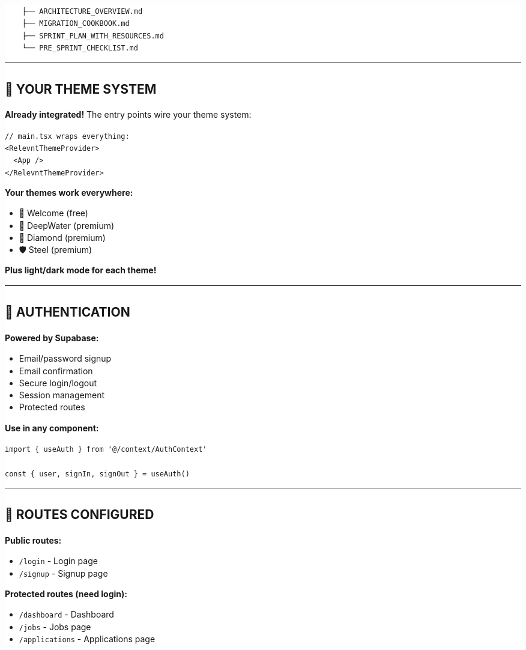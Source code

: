 ```
    ├── ARCHITECTURE_OVERVIEW.md
    ├── MIGRATION_COOKBOOK.md
    ├── SPRINT_PLAN_WITH_RESOURCES.md
    └── PRE_SPRINT_CHECKLIST.md
```

---

## 🎨 YOUR THEME SYSTEM

**Already integrated!** The entry points wire your theme system:

```tsx
// main.tsx wraps everything:
<RelevntThemeProvider>
  <App />
</RelevntThemeProvider>
```

**Your themes work everywhere:**
- 🌸 Welcome (free)
- 🌊 DeepWater (premium)
- 💎 Diamond (premium)
- 🛡️ Steel (premium)

**Plus light/dark mode for each theme!**

---

## 🔐 AUTHENTICATION

**Powered by Supabase:**
- Email/password signup
- Email confirmation
- Secure login/logout
- Session management
- Protected routes

**Use in any component:**
```tsx
import { useAuth } from '@/context/AuthContext'

const { user, signIn, signOut } = useAuth()
```

---

## 🚦 ROUTES CONFIGURED

**Public routes:**
- `/login` - Login page
- `/signup` - Signup page

**Protected routes (need login):**
- `/dashboard` - Dashboard
- `/jobs` - Jobs page
- `/applications` - Applications page
